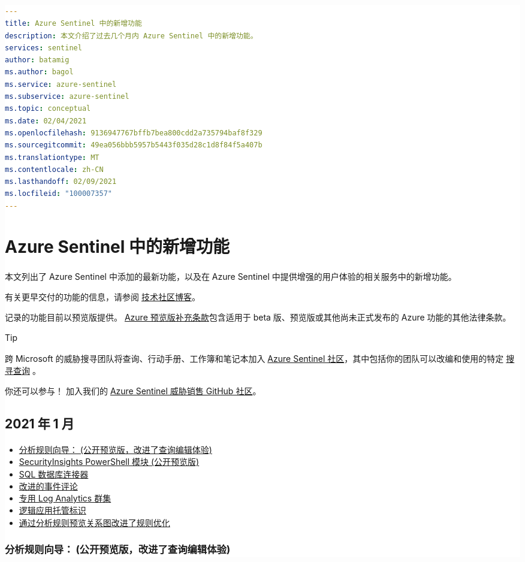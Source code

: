 ```yaml
---
title: Azure Sentinel 中的新增功能
description: 本文介绍了过去几个月内 Azure Sentinel 中的新增功能。
services: sentinel
author: batamig
ms.author: bagol
ms.service: azure-sentinel
ms.subservice: azure-sentinel
ms.topic: conceptual
ms.date: 02/04/2021
ms.openlocfilehash: 9136947767bffb7bea800cdd2a735794baf8f329
ms.sourcegitcommit: 49ea056bbb5957b5443f035d28c1d8f84f5a407b
ms.translationtype: MT
ms.contentlocale: zh-CN
ms.lasthandoff: 02/09/2021
ms.locfileid: "100007357"
---
```

# <a name="whats-new-in-azure-sentinel"></a>Azure Sentinel 中的新增功能

本文列出了 Azure Sentinel 中添加的最新功能，以及在 Azure Sentinel 中提供增强的用户体验的相关服务中的新增功能。

有关更早交付的功能的信息，请参阅 [技术社区博客](https://techcommunity.microsoft.com/t5/azure-sentinel/bg-p/AzureSentinelBlog/label-name/What's%20New)。

记录的功能目前以预览版提供。 [Azure 预览版补充条款](https://azure.microsoft.com/support/legal/preview-supplemental-terms/)包含适用于 beta 版、预览版或其他尚未正式发布的 Azure 功能的其他法律条款。


> [!TIP]
> 跨 Microsoft 的威胁搜寻团队将查询、行动手册、工作簿和笔记本加入 [Azure Sentinel 社区](https://github.com/Azure/Azure-Sentinel)，其中包括你的团队可以改编和使用的特定 [搜寻查询](https://github.com/Azure/Azure-Sentinel) 。 
>
> 你还可以参与！ 加入我们的 [Azure Sentinel 威胁销售 GitHub 社区](https://github.com/Azure/Azure-Sentinel/wiki)。
> 

## <a name="january-2021"></a>2021 年 1 月

- [分析规则向导： (公开预览版，改进了查询编辑体验) ](#analytics-rule-wizard-improved-query-editing-experience-public-preview)
- [SecurityInsights PowerShell 模块 (公开预览版) ](#azsecurityinsights-powershell-module-public-preview)
- [SQL 数据库连接器](#sql-database-connector)
- [改进的事件评论](#improved-incident-comments)
- [专用 Log Analytics 群集](#dedicated-log-analytics-clusters)
- [逻辑应用托管标识](#logic-apps-managed-identities)
- [通过分析规则预览关系图改进了规则优化](#improved-rule-tuning-with-the-analytics-rule-preview-graphs-public-preview)


### <a name="analytics-rule-wizard-improved-query-editing-experience-public-preview"></a>分析规则向导： (公开预览版，改进了查询编辑体验) 
